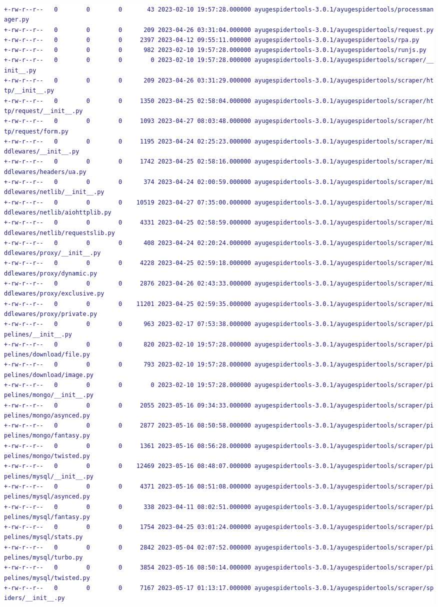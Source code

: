 ```diff
+-rw-r--r--   0        0        0       43 2023-02-10 19:57:28.000000 ayugespidertools-3.0.1/ayugespidertools/processmanager.py
+-rw-r--r--   0        0        0      209 2023-04-26 03:31:04.000000 ayugespidertools-3.0.1/ayugespidertools/request.py
+-rw-r--r--   0        0        0     2397 2023-04-12 09:55:11.000000 ayugespidertools-3.0.1/ayugespidertools/rpa.py
+-rw-r--r--   0        0        0      982 2023-02-10 19:57:28.000000 ayugespidertools-3.0.1/ayugespidertools/runjs.py
+-rw-r--r--   0        0        0        0 2023-02-10 19:57:28.000000 ayugespidertools-3.0.1/ayugespidertools/scraper/__init__.py
+-rw-r--r--   0        0        0      209 2023-04-26 03:31:29.000000 ayugespidertools-3.0.1/ayugespidertools/scraper/http/__init__.py
+-rw-r--r--   0        0        0     1350 2023-04-25 02:58:04.000000 ayugespidertools-3.0.1/ayugespidertools/scraper/http/request/__init__.py
+-rw-r--r--   0        0        0     1093 2023-04-27 08:03:48.000000 ayugespidertools-3.0.1/ayugespidertools/scraper/http/request/form.py
+-rw-r--r--   0        0        0     1195 2023-04-24 02:25:23.000000 ayugespidertools-3.0.1/ayugespidertools/scraper/middlewares/__init__.py
+-rw-r--r--   0        0        0     1742 2023-04-25 02:58:16.000000 ayugespidertools-3.0.1/ayugespidertools/scraper/middlewares/headers/ua.py
+-rw-r--r--   0        0        0      374 2023-04-24 02:00:59.000000 ayugespidertools-3.0.1/ayugespidertools/scraper/middlewares/netlib/__init__.py
+-rw-r--r--   0        0        0    10519 2023-04-27 07:35:00.000000 ayugespidertools-3.0.1/ayugespidertools/scraper/middlewares/netlib/aiohttplib.py
+-rw-r--r--   0        0        0     4331 2023-04-25 02:58:59.000000 ayugespidertools-3.0.1/ayugespidertools/scraper/middlewares/netlib/requestslib.py
+-rw-r--r--   0        0        0      408 2023-04-24 02:20:24.000000 ayugespidertools-3.0.1/ayugespidertools/scraper/middlewares/proxy/__init__.py
+-rw-r--r--   0        0        0     4228 2023-04-25 02:59:18.000000 ayugespidertools-3.0.1/ayugespidertools/scraper/middlewares/proxy/dynamic.py
+-rw-r--r--   0        0        0     2876 2023-04-26 02:43:33.000000 ayugespidertools-3.0.1/ayugespidertools/scraper/middlewares/proxy/exclusive.py
+-rw-r--r--   0        0        0    11201 2023-04-25 02:59:35.000000 ayugespidertools-3.0.1/ayugespidertools/scraper/middlewares/proxy/private.py
+-rw-r--r--   0        0        0      963 2023-02-17 07:53:38.000000 ayugespidertools-3.0.1/ayugespidertools/scraper/pipelines/__init__.py
+-rw-r--r--   0        0        0      820 2023-02-10 19:57:28.000000 ayugespidertools-3.0.1/ayugespidertools/scraper/pipelines/download/file.py
+-rw-r--r--   0        0        0      793 2023-02-10 19:57:28.000000 ayugespidertools-3.0.1/ayugespidertools/scraper/pipelines/download/image.py
+-rw-r--r--   0        0        0        0 2023-02-10 19:57:28.000000 ayugespidertools-3.0.1/ayugespidertools/scraper/pipelines/mongo/__init__.py
+-rw-r--r--   0        0        0     2055 2023-05-16 09:34:33.000000 ayugespidertools-3.0.1/ayugespidertools/scraper/pipelines/mongo/asynced.py
+-rw-r--r--   0        0        0     2877 2023-05-16 08:50:58.000000 ayugespidertools-3.0.1/ayugespidertools/scraper/pipelines/mongo/fantasy.py
+-rw-r--r--   0        0        0     1361 2023-05-16 08:56:28.000000 ayugespidertools-3.0.1/ayugespidertools/scraper/pipelines/mongo/twisted.py
+-rw-r--r--   0        0        0    12469 2023-05-16 08:48:07.000000 ayugespidertools-3.0.1/ayugespidertools/scraper/pipelines/mysql/__init__.py
+-rw-r--r--   0        0        0     4371 2023-05-16 08:51:08.000000 ayugespidertools-3.0.1/ayugespidertools/scraper/pipelines/mysql/asynced.py
+-rw-r--r--   0        0        0      338 2023-04-11 08:02:51.000000 ayugespidertools-3.0.1/ayugespidertools/scraper/pipelines/mysql/fantasy.py
+-rw-r--r--   0        0        0     1754 2023-04-25 03:01:24.000000 ayugespidertools-3.0.1/ayugespidertools/scraper/pipelines/mysql/stats.py
+-rw-r--r--   0        0        0     2842 2023-05-04 02:07:52.000000 ayugespidertools-3.0.1/ayugespidertools/scraper/pipelines/mysql/turbo.py
+-rw-r--r--   0        0        0     3854 2023-05-16 08:50:14.000000 ayugespidertools-3.0.1/ayugespidertools/scraper/pipelines/mysql/twisted.py
+-rw-r--r--   0        0        0     7167 2023-05-17 01:13:17.000000 ayugespidertools-3.0.1/ayugespidertools/scraper/spiders/__init__.py
```